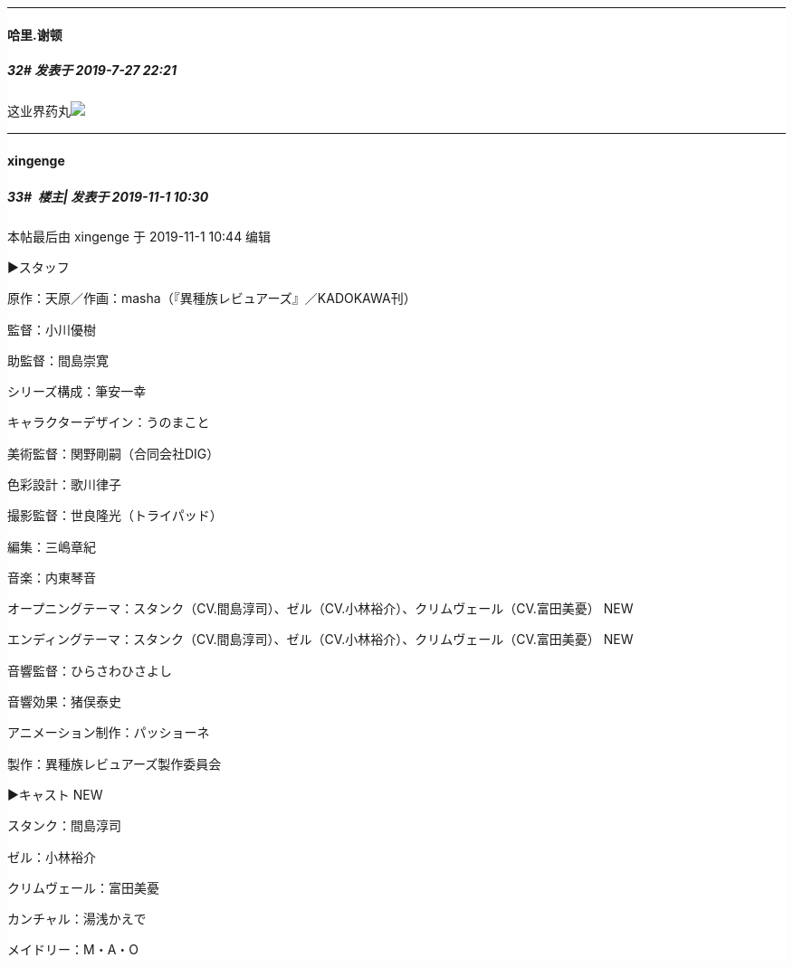 
-----

####  哈里.谢顿  
##### 32#       发表于 2019-7-27 22:21


这业界药丸<img src="https://static.saraba1st.com/image/smiley/face2017/001.png" referrerpolicy="no-referrer">


-----

####  xingenge  
##### 33#         楼主| 发表于 2019-11-1 10:30


 本帖最后由 xingenge 于 2019-11-1 10:44 编辑 

▶スタッフ

原作：天原／作画：masha（『異種族レビュアーズ』／KADOKAWA刊）

監督：小川優樹

助監督：間島崇寛

シリーズ構成：筆安一幸

キャラクターデザイン：うのまこと

美術監督：関野剛嗣（合同会社DIG）

色彩設計：歌川律子

撮影監督：世良隆光（トライパッド）

編集：三嶋章紀

音楽：内東琴音

オープニングテーマ：スタンク（CV.間島淳司）、ゼル（CV.小林裕介）、クリムヴェール（CV.富田美憂） NEW

エンディングテーマ：スタンク（CV.間島淳司）、ゼル（CV.小林裕介）、クリムヴェール（CV.富田美憂） NEW

音響監督：ひらさわひさよし

音響効果：猪俣泰史

アニメーション制作：パッショーネ

製作：異種族レビュアーズ製作委員会


▶キャスト NEW

スタンク：間島淳司

ゼル：小林裕介

クリムヴェール：富田美憂

カンチャル：湯浅かえで

メイドリー：M・A・O
